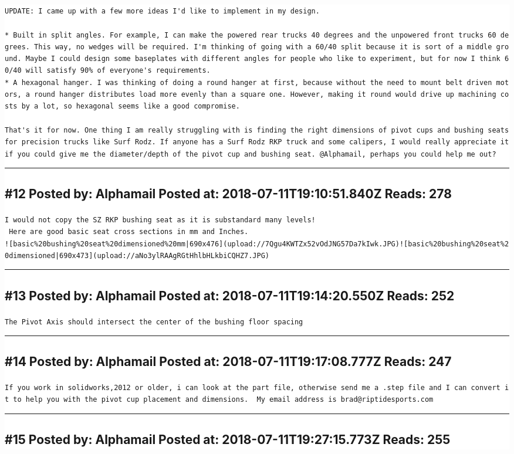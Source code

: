 ```
UPDATE: I came up with a few more ideas I'd like to implement in my design.

* Built in split angles. For example, I can make the powered rear trucks 40 degrees and the unpowered front trucks 60 degrees. This way, no wedges will be required. I'm thinking of going with a 60/40 split because it is sort of a middle ground. Maybe I could design some baseplates with different angles for people who like to experiment, but for now I think 60/40 will satisfy 90% of everyone's requirements.
* A hexagonal hanger. I was thinking of doing a round hanger at first, because without the need to mount belt driven motors, a round hanger distributes load more evenly than a square one. However, making it round would drive up machining costs by a lot, so hexagonal seems like a good compromise.

That's it for now. One thing I am really struggling with is finding the right dimensions of pivot cups and bushing seats for precision trucks like Surf Rodz. If anyone has a Surf Rodz RKP truck and some calipers, I would really appreciate it if you could give me the diameter/depth of the pivot cup and bushing seat. @Alphamail, perhaps you could help me out?
```

---
## \#12 Posted by: Alphamail Posted at: 2018-07-11T19:10:51.840Z Reads: 278

```
I would not copy the SZ RKP bushing seat as it is substandard many levels! 
 Here are good basic seat cross sections in mm and Inches.
![basic%20bushing%20seat%20dimensioned%20mm|690x476](upload://7Qgu4KWTZx52vOdJNG57Da7kIwk.JPG)![basic%20bushing%20seat%20dimensioned|690x473](upload://aNo3ylRAAgRGtHhlbHLkbiCQHZ7.JPG)
```

---
## \#13 Posted by: Alphamail Posted at: 2018-07-11T19:14:20.550Z Reads: 252

```
The Pivot Axis should intersect the center of the bushing floor spacing
```

---
## \#14 Posted by: Alphamail Posted at: 2018-07-11T19:17:08.777Z Reads: 247

```
If you work in solidworks,2012 or older, i can look at the part file, otherwise send me a .step file and I can convert it to help you with the pivot cup placement and dimensions.  My email address is brad@riptidesports.com
```

---
## \#15 Posted by: Alphamail Posted at: 2018-07-11T19:27:15.773Z Reads: 255
